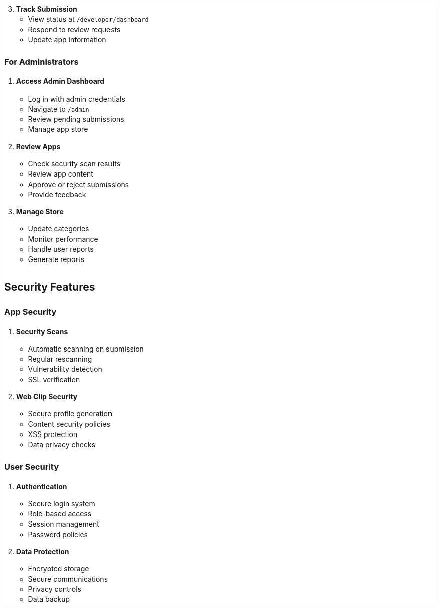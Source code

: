 3. **Track Submission**
   - View status at `/developer/dashboard`
   - Respond to review requests
   - Update app information

### For Administrators

1. **Access Admin Dashboard**
   - Log in with admin credentials
   - Navigate to `/admin`
   - Review pending submissions
   - Manage app store

2. **Review Apps**
   - Check security scan results
   - Review app content
   - Approve or reject submissions
   - Provide feedback

3. **Manage Store**
   - Update categories
   - Monitor performance
   - Handle user reports
   - Generate reports

## Security Features

### App Security

1. **Security Scans**
   - Automatic scanning on submission
   - Regular rescanning
   - Vulnerability detection
   - SSL verification

2. **Web Clip Security**
   - Secure profile generation
   - Content security policies
   - XSS protection
   - Data privacy checks

### User Security

1. **Authentication**
   - Secure login system
   - Role-based access
   - Session management
   - Password policies

2. **Data Protection**
   - Encrypted storage
   - Secure communications
   - Privacy controls
   - Data backup
